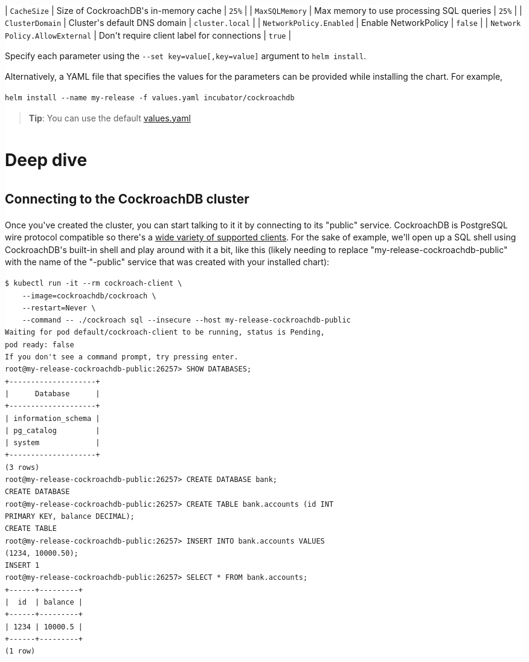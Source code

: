 | `CacheSize`                   | Size of CockroachDB's in-memory cache      | `25%`                                        |
| `MaxSQLMemory`                | Max memory to use processing SQL queries   | `25%`                                        |
| `ClusterDomain`               | Cluster's default DNS domain               | `cluster.local`                              |
| `NetworkPolicy.Enabled`       | Enable NetworkPolicy                       | `false`                                      |
| `NetworkPolicy.AllowExternal` | Don't require client label for connections | `true`                                       |

Specify each parameter using the `--set key=value[,key=value]` argument to `helm install`.

Alternatively, a YAML file that specifies the values for the parameters can be provided while installing the chart. For example,

```shell
helm install --name my-release -f values.yaml incubator/cockroachdb
```

> **Tip**: You can use the default [values.yaml](values.yaml)

# Deep dive

## Connecting to the CockroachDB cluster

Once you've created the cluster, you can start talking to it it by connecting
to its "public" service. CockroachDB is PostgreSQL wire protocol compatible so
there's a [wide variety of supported
clients](https://www.cockroachlabs.com/docs/install-client-drivers.html). For
the sake of example, we'll open up a SQL shell using CockroachDB's built-in
shell and play around with it a bit, like this (likely needing to replace
"my-release-cockroachdb-public" with the name of the "-public" service that
was created with your installed chart):

```console
$ kubectl run -it --rm cockroach-client \
    --image=cockroachdb/cockroach \
    --restart=Never \
    --command -- ./cockroach sql --insecure --host my-release-cockroachdb-public
Waiting for pod default/cockroach-client to be running, status is Pending,
pod ready: false
If you don't see a command prompt, try pressing enter.
root@my-release-cockroachdb-public:26257> SHOW DATABASES;
+--------------------+
|      Database      |
+--------------------+
| information_schema |
| pg_catalog         |
| system             |
+--------------------+
(3 rows)
root@my-release-cockroachdb-public:26257> CREATE DATABASE bank;
CREATE DATABASE
root@my-release-cockroachdb-public:26257> CREATE TABLE bank.accounts (id INT
PRIMARY KEY, balance DECIMAL);
CREATE TABLE
root@my-release-cockroachdb-public:26257> INSERT INTO bank.accounts VALUES
(1234, 10000.50);
INSERT 1
root@my-release-cockroachdb-public:26257> SELECT * FROM bank.accounts;
+------+---------+
|  id  | balance |
+------+---------+
| 1234 | 10000.5 |
+------+---------+
(1 row)
```